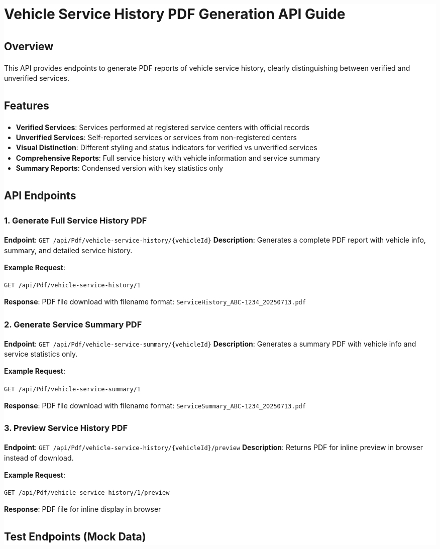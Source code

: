 # Vehicle Service History PDF Generation API Guide

## Overview
This API provides endpoints to generate PDF reports of vehicle service history, clearly distinguishing between verified and unverified services.

## Features
- **Verified Services**: Services performed at registered service centers with official records
- **Unverified Services**: Self-reported services or services from non-registered centers
- **Visual Distinction**: Different styling and status indicators for verified vs unverified services
- **Comprehensive Reports**: Full service history with vehicle information and service summary
- **Summary Reports**: Condensed version with key statistics only

## API Endpoints

### 1. Generate Full Service History PDF
**Endpoint**: `GET /api/Pdf/vehicle-service-history/{vehicleId}`
**Description**: Generates a complete PDF report with vehicle info, summary, and detailed service history.

**Example Request**:
```
GET /api/Pdf/vehicle-service-history/1
```

**Response**: PDF file download with filename format: `ServiceHistory_ABC-1234_20250713.pdf`

### 2. Generate Service Summary PDF
**Endpoint**: `GET /api/Pdf/vehicle-service-summary/{vehicleId}`
**Description**: Generates a summary PDF with vehicle info and service statistics only.

**Example Request**:
```
GET /api/Pdf/vehicle-service-summary/1
```

**Response**: PDF file download with filename format: `ServiceSummary_ABC-1234_20250713.pdf`

### 3. Preview Service History PDF
**Endpoint**: `GET /api/Pdf/vehicle-service-history/{vehicleId}/preview`
**Description**: Returns PDF for inline preview in browser instead of download.

**Example Request**:
```
GET /api/Pdf/vehicle-service-history/1/preview
```

**Response**: PDF file for inline display in browser

## Test Endpoints (Mock Data)
